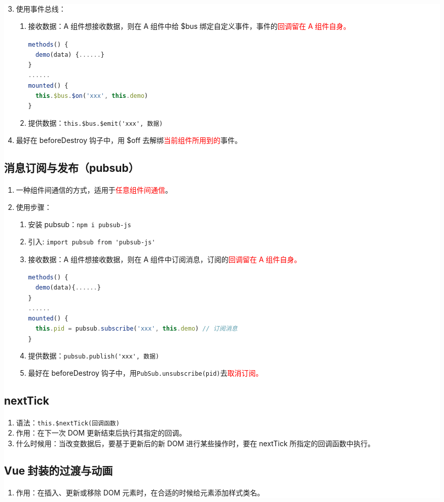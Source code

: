 3. 使用事件总线：

    1. 接收数据：A 组件想接收数据，则在 A 组件中给 $bus 绑定自定义事件，事件的<span style="color:red">回调留在 A 组件自身。</span>

       ```js
       methods() {
         demo(data) {......}
       }
       ......
       mounted() {
         this.$bus.$on('xxx', this.demo)
       }
       ```

    2. 提供数据：```this.$bus.$emit('xxx', 数据)```

4. 最好在 beforeDestroy 钩子中，用 $off 去解绑<span style="color:red">当前组件所用到的</span>事件。

## 消息订阅与发布（pubsub）

1. 一种组件间通信的方式，适用于<span style="color:red">任意组件间通信</span>。

2. 使用步骤：

    1. 安装 pubsub：```npm i pubsub-js```

    2. 引入: ```import pubsub from 'pubsub-js'```

    3. 接收数据：A 组件想接收数据，则在 A 组件中订阅消息，订阅的<span style="color:red">回调留在 A 组件自身。</span>

       ```js
       methods() {
         demo(data){......}
       }
       ......
       mounted() {
         this.pid = pubsub.subscribe('xxx', this.demo) // 订阅消息
       }
       ```

    4. 提供数据：```pubsub.publish('xxx', 数据)```

    5. 最好在 beforeDestroy 钩子中，用```PubSub.unsubscribe(pid)```去<span style="color:red">取消订阅。</span>

## nextTick

1. 语法：```this.$nextTick(回调函数)```
2. 作用：在下一次 DOM 更新结束后执行其指定的回调。
3. 什么时候用：当改变数据后，要基于更新后的新 DOM 进行某些操作时，要在 nextTick 所指定的回调函数中执行。

## Vue 封装的过渡与动画

1. 作用：在插入、更新或移除 DOM 元素时，在合适的时候给元素添加样式类名。
